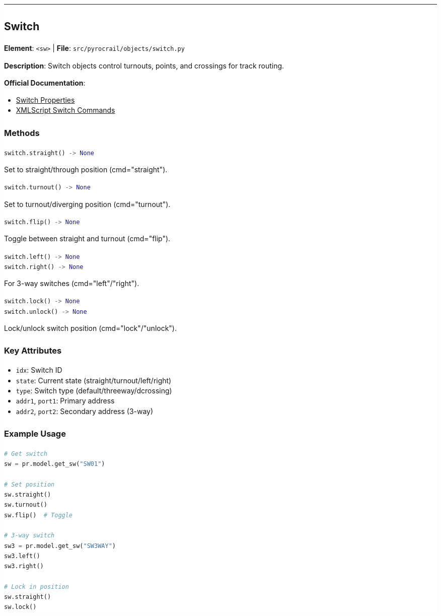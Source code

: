 ```python
```

---

## Switch

**Element**: `<sw>` | **File**: `src/pyrocrail/objects/switch.py`

**Description**: Switch objects control turnouts, points, and crossings for track routing.

**Official Documentation**:
- [Switch Properties](https://wiki.rocrail.net/doku.php?id=switch-gen-en)
- [XMLScript Switch Commands](https://wiki.rocrail.net/doku.php?id=xmlscripting-en#switch)

### Methods

```python
switch.straight() -> None
```
Set to straight/through position (cmd="straight").

```python
switch.turnout() -> None
```
Set to turnout/diverging position (cmd="turnout").

```python
switch.flip() -> None
```
Toggle between straight and turnout (cmd="flip").

```python
switch.left() -> None
switch.right() -> None
```
For 3-way switches (cmd="left"/"right").

```python
switch.lock() -> None
switch.unlock() -> None
```
Lock/unlock switch position (cmd="lock"/"unlock").

### Key Attributes
- `idx`: Switch ID
- `state`: Current state (straight/turnout/left/right)
- `type`: Switch type (default/threeway/dcrossing)
- `addr1`, `port1`: Primary address
- `addr2`, `port2`: Secondary address (3-way)

### Example Usage
```python
# Get switch
sw = pr.model.get_sw("SW01")

# Set position
sw.straight()
sw.turnout()
sw.flip()  # Toggle

# 3-way switch
sw3 = pr.model.get_sw("SW3WAY")
sw3.left()
sw3.right()

# Lock in position
sw.straight()
sw.lock()
```